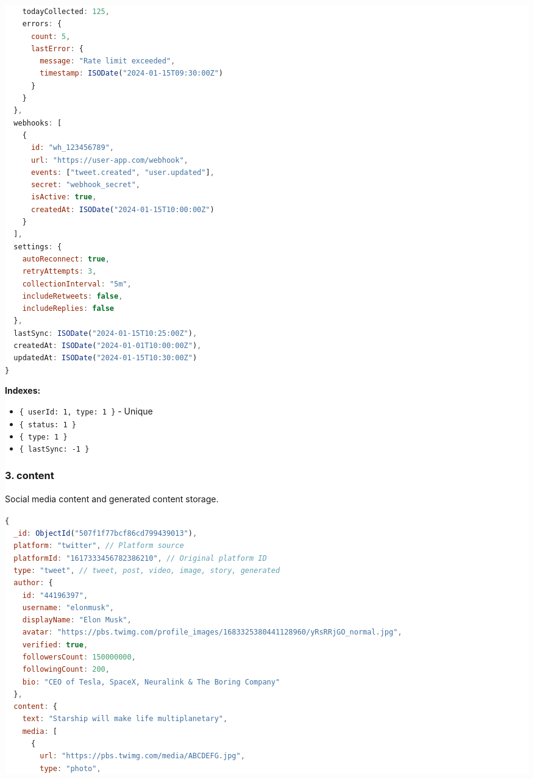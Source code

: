 ```javascript
    todayCollected: 125,
    errors: {
      count: 5,
      lastError: {
        message: "Rate limit exceeded",
        timestamp: ISODate("2024-01-15T09:30:00Z")
      }
    }
  },
  webhooks: [
    {
      id: "wh_123456789",
      url: "https://user-app.com/webhook",
      events: ["tweet.created", "user.updated"],
      secret: "webhook_secret",
      isActive: true,
      createdAt: ISODate("2024-01-15T10:00:00Z")
    }
  ],
  settings: {
    autoReconnect: true,
    retryAttempts: 3,
    collectionInterval: "5m",
    includeRetweets: false,
    includeReplies: false
  },
  lastSync: ISODate("2024-01-15T10:25:00Z"),
  createdAt: ISODate("2024-01-01T10:00:00Z"),
  updatedAt: ISODate("2024-01-15T10:30:00Z")
}
```

**Indexes:**
- `{ userId: 1, type: 1 }` - Unique
- `{ status: 1 }`
- `{ type: 1 }`
- `{ lastSync: -1 }`

### 3. content

Social media content and generated content storage.

```javascript
{
  _id: ObjectId("507f1f77bcf86cd799439013"),
  platform: "twitter", // Platform source
  platformId: "1617333456782386210", // Original platform ID
  type: "tweet", // tweet, post, video, image, story, generated
  author: {
    id: "44196397",
    username: "elonmusk",
    displayName: "Elon Musk",
    avatar: "https://pbs.twimg.com/profile_images/1683325380441128960/yRsRRjGO_normal.jpg",
    verified: true,
    followersCount: 150000000,
    followingCount: 200,
    bio: "CEO of Tesla, SpaceX, Neuralink & The Boring Company"
  },
  content: {
    text: "Starship will make life multiplanetary",
    media: [
      {
        url: "https://pbs.twimg.com/media/ABCDEFG.jpg",
        type: "photo",
```